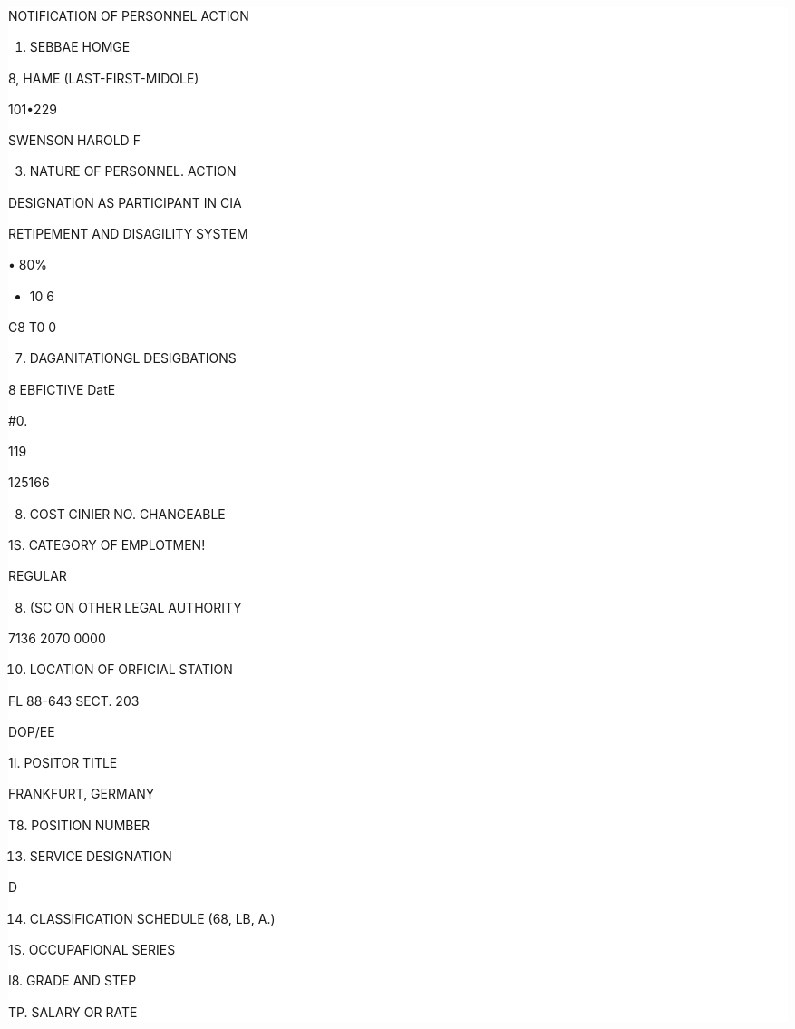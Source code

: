 NOTIFICATION OF PERSONNEL ACTION

1. SEBBAE HOMGE

8, HAME (LAST-FIRST-MIDOLE)

101•229

SWENSON HAROLD F

3. NATURE OF PERSONNEL. ACTION

DESIGNATION AS PARTICIPANT IN CIA

RETIPEMENT AND DISAGILITY SYSTEM

• 80%

+ 10 6

C8 T0 0

7. DAGANITATIONGL DESIGBATIONS

8 EBFICTIVE DatE

#0.

119

125166

8. COST CINIER NO. CHANGEABLE

1S. CATEGORY OF EMPLOTMEN!

REGULAR

8. (SC ON OTHER LEGAL AUTHORITY

7136 2070 0000

10. LOCATION OF ORFICIAL STATION

FL 88-643 SECT. 203

DOP/EE

1I. POSITOR TITLE

FRANKFURT, GERMANY

T8. POSITION NUMBER

13. SERVICE DESIGNATION

D

14. CLASSIFICATION SCHEDULE (68, LB, A.)

1S. OCCUPAFIONAL SERIES

I8. GRADE AND STEP

TP. SALARY OR RATE

